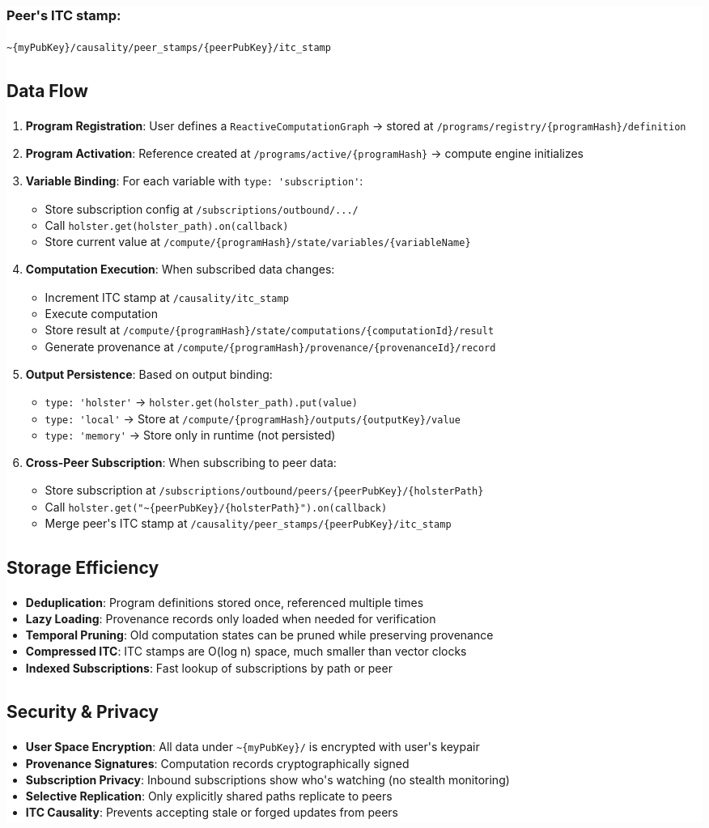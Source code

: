 ### Peer's ITC stamp:
```
~{myPubKey}/causality/peer_stamps/{peerPubKey}/itc_stamp
```

## Data Flow

1. **Program Registration**: User defines a `ReactiveComputationGraph` → stored at `/programs/registry/{programHash}/definition`

2. **Program Activation**: Reference created at `/programs/active/{programHash}` → compute engine initializes

3. **Variable Binding**: For each variable with `type: 'subscription'`:
   - Store subscription config at `/subscriptions/outbound/.../`
   - Call `holster.get(holster_path).on(callback)`
   - Store current value at `/compute/{programHash}/state/variables/{variableName}`

4. **Computation Execution**: When subscribed data changes:
   - Increment ITC stamp at `/causality/itc_stamp`
   - Execute computation
   - Store result at `/compute/{programHash}/state/computations/{computationId}/result`
   - Generate provenance at `/compute/{programHash}/provenance/{provenanceId}/record`

5. **Output Persistence**: Based on output binding:
   - `type: 'holster'` → `holster.get(holster_path).put(value)`
   - `type: 'local'` → Store at `/compute/{programHash}/outputs/{outputKey}/value`
   - `type: 'memory'` → Store only in runtime (not persisted)

6. **Cross-Peer Subscription**: When subscribing to peer data:
   - Store subscription at `/subscriptions/outbound/peers/{peerPubKey}/{holsterPath}`
   - Call `holster.get("~{peerPubKey}/{holsterPath}").on(callback)`
   - Merge peer's ITC stamp at `/causality/peer_stamps/{peerPubKey}/itc_stamp`

## Storage Efficiency

- **Deduplication**: Program definitions stored once, referenced multiple times
- **Lazy Loading**: Provenance records only loaded when needed for verification
- **Temporal Pruning**: Old computation states can be pruned while preserving provenance
- **Compressed ITC**: ITC stamps are O(log n) space, much smaller than vector clocks
- **Indexed Subscriptions**: Fast lookup of subscriptions by path or peer

## Security & Privacy

- **User Space Encryption**: All data under `~{myPubKey}/` is encrypted with user's keypair
- **Provenance Signatures**: Computation records cryptographically signed
- **Subscription Privacy**: Inbound subscriptions show who's watching (no stealth monitoring)
- **Selective Replication**: Only explicitly shared paths replicate to peers
- **ITC Causality**: Prevents accepting stale or forged updates from peers

